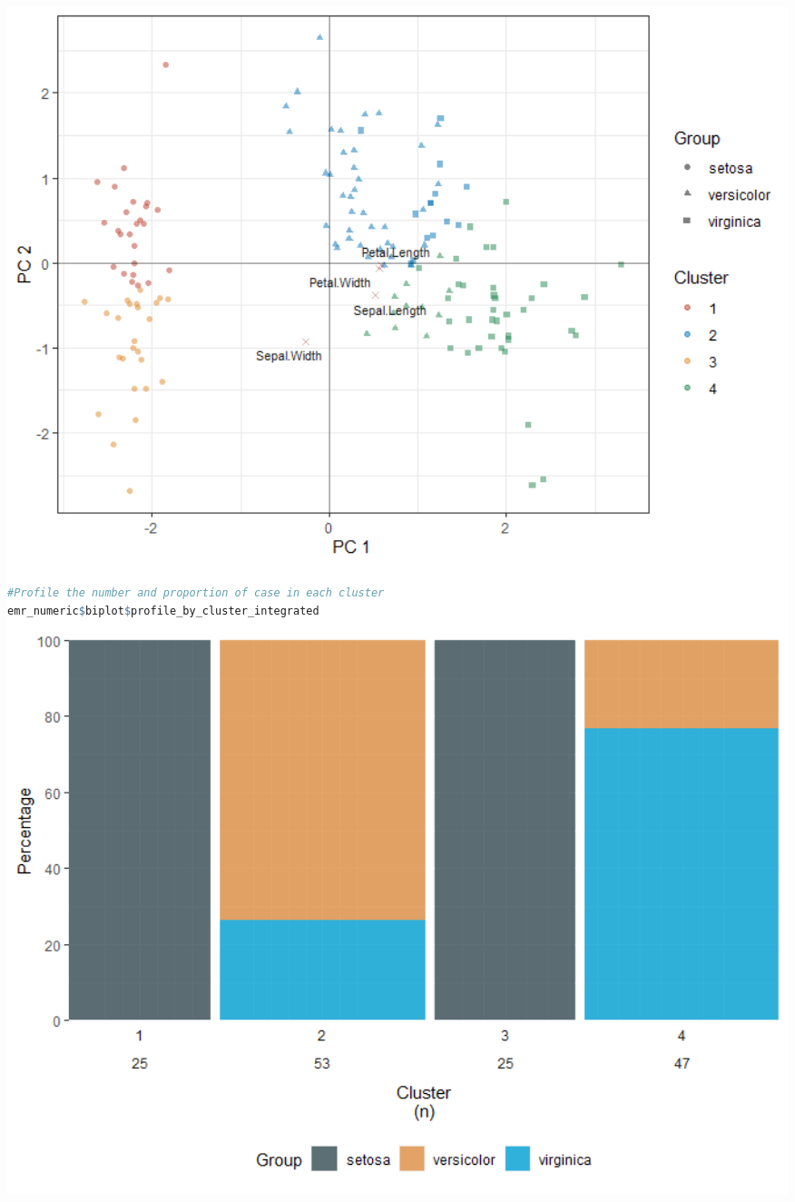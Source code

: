 <img src="man/figures/README-example-8.png" width="100%" />

``` r
#Profile the number and proportion of case in each cluster
emr_numeric$biplot$profile_by_cluster_integrated
```

<img src="man/figures/README-example-9.png" width="100%" />
